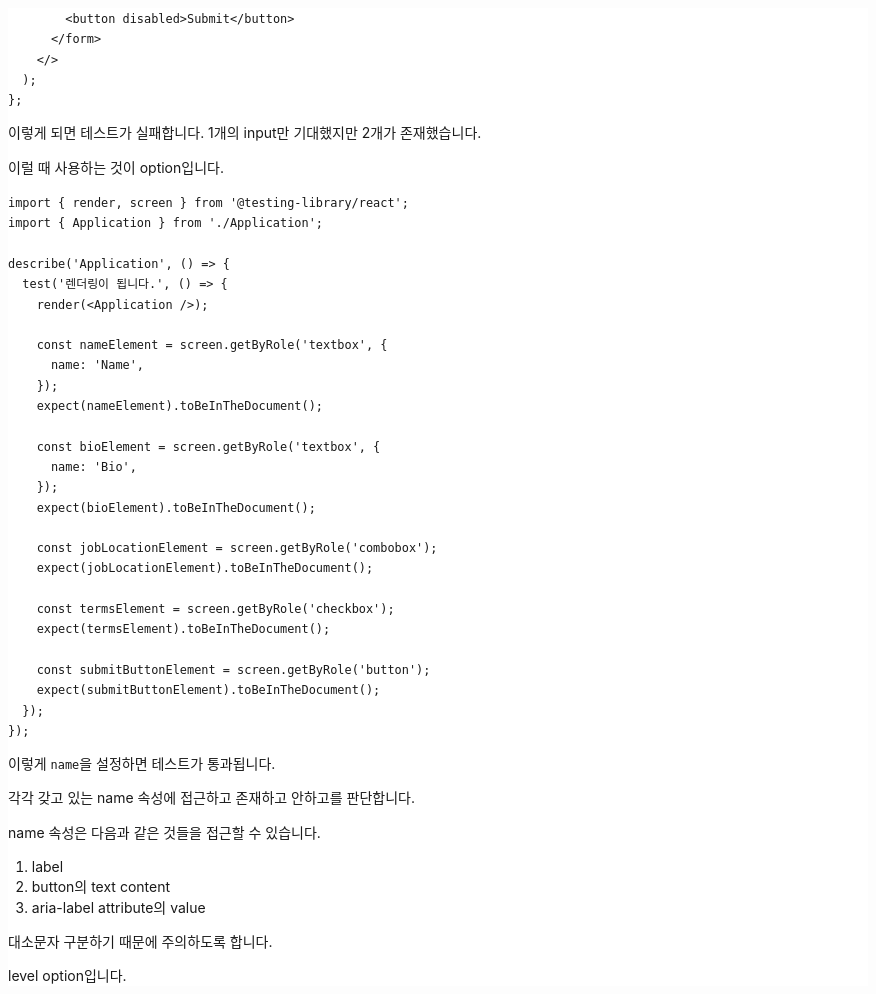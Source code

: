 ```tsx
        <button disabled>Submit</button>
      </form>
    </>
  );
};
```

이렇게 되면 테스트가 실패합니다. 1개의 input만 기대했지만 2개가 존재했습니다.

이럴 때 사용하는 것이 option입니다.

```tsx
import { render, screen } from '@testing-library/react';
import { Application } from './Application';

describe('Application', () => {
  test('렌더링이 됩니다.', () => {
    render(<Application />);

    const nameElement = screen.getByRole('textbox', {
      name: 'Name',
    });
    expect(nameElement).toBeInTheDocument();

    const bioElement = screen.getByRole('textbox', {
      name: 'Bio',
    });
    expect(bioElement).toBeInTheDocument();

    const jobLocationElement = screen.getByRole('combobox');
    expect(jobLocationElement).toBeInTheDocument();

    const termsElement = screen.getByRole('checkbox');
    expect(termsElement).toBeInTheDocument();

    const submitButtonElement = screen.getByRole('button');
    expect(submitButtonElement).toBeInTheDocument();
  });
});
```

이렇게 `name`을 설정하면 테스트가 통과됩니다.

각각 갖고 있는 name 속성에 접근하고 존재하고 안하고를 판단합니다.

name 속성은 다음과 같은 것들을 접근할 수 있습니다.

1. label
2. button의 text content
3. aria-label attribute의 value

대소문자 구분하기 때문에 주의하도록 합니다.

level option입니다.
